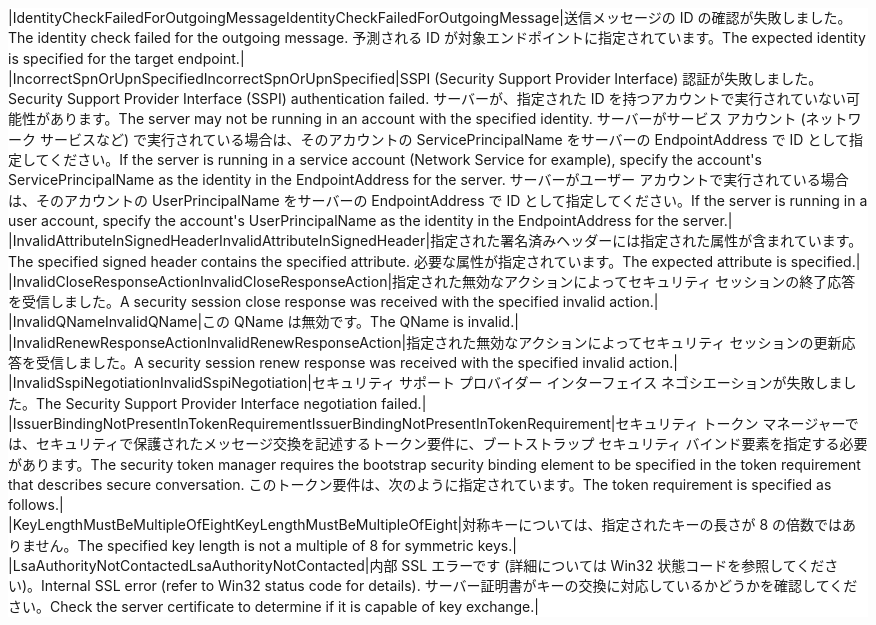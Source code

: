 |<span data-ttu-id="a8be5-230">IdentityCheckFailedForOutgoingMessage</span><span class="sxs-lookup"><span data-stu-id="a8be5-230">IdentityCheckFailedForOutgoingMessage</span></span>|<span data-ttu-id="a8be5-231">送信メッセージの ID の確認が失敗しました。</span><span class="sxs-lookup"><span data-stu-id="a8be5-231">The identity check failed for the outgoing message.</span></span> <span data-ttu-id="a8be5-232">予測される ID が対象エンドポイントに指定されています。</span><span class="sxs-lookup"><span data-stu-id="a8be5-232">The expected identity is specified for the target endpoint.</span></span>|  
|<span data-ttu-id="a8be5-233">IncorrectSpnOrUpnSpecified</span><span class="sxs-lookup"><span data-stu-id="a8be5-233">IncorrectSpnOrUpnSpecified</span></span>|<span data-ttu-id="a8be5-234">SSPI (Security Support Provider Interface) 認証が失敗しました。</span><span class="sxs-lookup"><span data-stu-id="a8be5-234">Security Support Provider Interface (SSPI) authentication failed.</span></span> <span data-ttu-id="a8be5-235">サーバーが、指定された ID を持つアカウントで実行されていない可能性があります。</span><span class="sxs-lookup"><span data-stu-id="a8be5-235">The server may not be running in an account with the specified identity.</span></span> <span data-ttu-id="a8be5-236">サーバーがサービス アカウント (ネットワーク サービスなど) で実行されている場合は、そのアカウントの ServicePrincipalName をサーバーの EndpointAddress で ID として指定してください。</span><span class="sxs-lookup"><span data-stu-id="a8be5-236">If the server is running in a service account (Network Service for example), specify the account's ServicePrincipalName as the identity in the EndpointAddress for the server.</span></span> <span data-ttu-id="a8be5-237">サーバーがユーザー アカウントで実行されている場合は、そのアカウントの UserPrincipalName をサーバーの EndpointAddress で ID として指定してください。</span><span class="sxs-lookup"><span data-stu-id="a8be5-237">If the server is running in a user account, specify the account's UserPrincipalName as the identity in the EndpointAddress for the server.</span></span>|  
|<span data-ttu-id="a8be5-238">InvalidAttributeInSignedHeader</span><span class="sxs-lookup"><span data-stu-id="a8be5-238">InvalidAttributeInSignedHeader</span></span>|<span data-ttu-id="a8be5-239">指定された署名済みヘッダーには指定された属性が含まれています。</span><span class="sxs-lookup"><span data-stu-id="a8be5-239">The specified signed header contains the specified attribute.</span></span> <span data-ttu-id="a8be5-240">必要な属性が指定されています。</span><span class="sxs-lookup"><span data-stu-id="a8be5-240">The expected attribute is specified.</span></span>|  
|<span data-ttu-id="a8be5-241">InvalidCloseResponseAction</span><span class="sxs-lookup"><span data-stu-id="a8be5-241">InvalidCloseResponseAction</span></span>|<span data-ttu-id="a8be5-242">指定された無効なアクションによってセキュリティ セッションの終了応答を受信しました。</span><span class="sxs-lookup"><span data-stu-id="a8be5-242">A security session close response was received with the specified invalid action.</span></span>|  
|<span data-ttu-id="a8be5-243">InvalidQName</span><span class="sxs-lookup"><span data-stu-id="a8be5-243">InvalidQName</span></span>|<span data-ttu-id="a8be5-244">この QName は無効です。</span><span class="sxs-lookup"><span data-stu-id="a8be5-244">The QName is invalid.</span></span>|  
|<span data-ttu-id="a8be5-245">InvalidRenewResponseAction</span><span class="sxs-lookup"><span data-stu-id="a8be5-245">InvalidRenewResponseAction</span></span>|<span data-ttu-id="a8be5-246">指定された無効なアクションによってセキュリティ セッションの更新応答を受信しました。</span><span class="sxs-lookup"><span data-stu-id="a8be5-246">A security session renew response was received with the specified invalid action.</span></span>|  
|<span data-ttu-id="a8be5-247">InvalidSspiNegotiation</span><span class="sxs-lookup"><span data-stu-id="a8be5-247">InvalidSspiNegotiation</span></span>|<span data-ttu-id="a8be5-248">セキュリティ サポート プロバイダー インターフェイス ネゴシエーションが失敗しました。</span><span class="sxs-lookup"><span data-stu-id="a8be5-248">The Security Support Provider Interface negotiation failed.</span></span>|  
|<span data-ttu-id="a8be5-249">IssuerBindingNotPresentInTokenRequirement</span><span class="sxs-lookup"><span data-stu-id="a8be5-249">IssuerBindingNotPresentInTokenRequirement</span></span>|<span data-ttu-id="a8be5-250">セキュリティ トークン マネージャーでは、セキュリティで保護されたメッセージ交換を記述するトークン要件に、ブートストラップ セキュリティ バインド要素を指定する必要があります。</span><span class="sxs-lookup"><span data-stu-id="a8be5-250">The security token manager requires the bootstrap security binding element to be specified in the token requirement that describes secure conversation.</span></span> <span data-ttu-id="a8be5-251">このトークン要件は、次のように指定されています。</span><span class="sxs-lookup"><span data-stu-id="a8be5-251">The token requirement is specified as follows.</span></span>|  
|<span data-ttu-id="a8be5-252">KeyLengthMustBeMultipleOfEight</span><span class="sxs-lookup"><span data-stu-id="a8be5-252">KeyLengthMustBeMultipleOfEight</span></span>|<span data-ttu-id="a8be5-253">対称キーについては、指定されたキーの長さが 8 の倍数ではありません。</span><span class="sxs-lookup"><span data-stu-id="a8be5-253">The specified key length is not a multiple of 8 for symmetric keys.</span></span>|  
|<span data-ttu-id="a8be5-254">LsaAuthorityNotContacted</span><span class="sxs-lookup"><span data-stu-id="a8be5-254">LsaAuthorityNotContacted</span></span>|<span data-ttu-id="a8be5-255">内部 SSL エラーです (詳細については Win32 状態コードを参照してください)。</span><span class="sxs-lookup"><span data-stu-id="a8be5-255">Internal SSL error (refer to Win32 status code for details).</span></span> <span data-ttu-id="a8be5-256">サーバー証明書がキーの交換に対応しているかどうかを確認してください。</span><span class="sxs-lookup"><span data-stu-id="a8be5-256">Check the server certificate to determine if it is capable of key exchange.</span></span>|  
